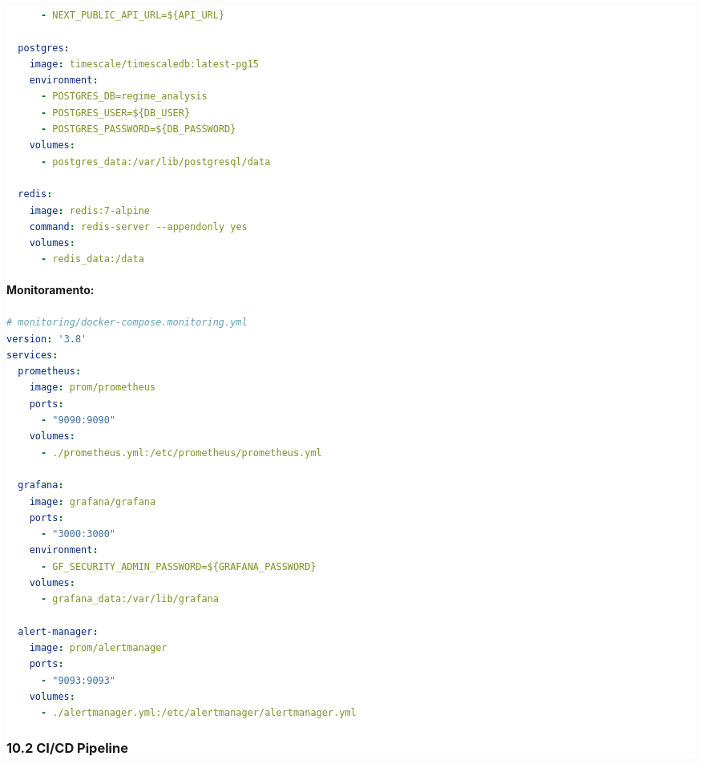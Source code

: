 ```yaml
      - NEXT_PUBLIC_API_URL=${API_URL}
    
  postgres:
    image: timescale/timescaledb:latest-pg15
    environment:
      - POSTGRES_DB=regime_analysis
      - POSTGRES_USER=${DB_USER}
      - POSTGRES_PASSWORD=${DB_PASSWORD}
    volumes:
      - postgres_data:/var/lib/postgresql/data
    
  redis:
    image: redis:7-alpine
    command: redis-server --appendonly yes
    volumes:
      - redis_data:/data
```


#### **Monitoramento:**

```yaml
# monitoring/docker-compose.monitoring.yml
version: '3.8'
services:
  prometheus:
    image: prom/prometheus
    ports:
      - "9090:9090"
    volumes:
      - ./prometheus.yml:/etc/prometheus/prometheus.yml
      
  grafana:
    image: grafana/grafana
    ports:
      - "3000:3000"
    environment:
      - GF_SECURITY_ADMIN_PASSWORD=${GRAFANA_PASSWORD}
    volumes:
      - grafana_data:/var/lib/grafana
      
  alert-manager:
    image: prom/alertmanager
    ports:
      - "9093:9093"
    volumes:
      - ./alertmanager.yml:/etc/alertmanager/alertmanager.yml
```


### 10.2 CI/CD Pipeline

